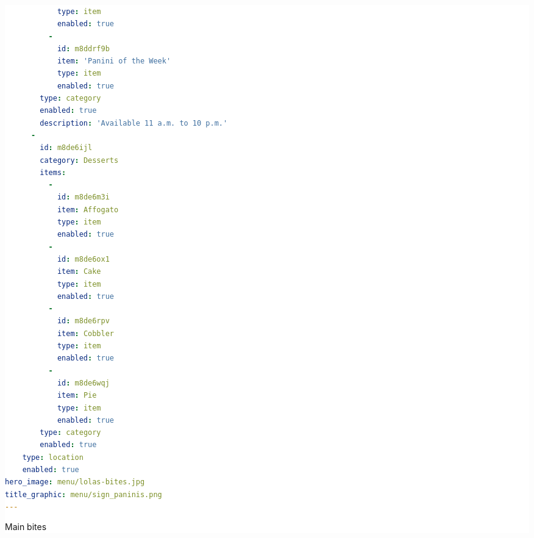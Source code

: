 ```yaml
            type: item
            enabled: true
          -
            id: m8ddrf9b
            item: 'Panini of the Week'
            type: item
            enabled: true
        type: category
        enabled: true
        description: 'Available 11 a.m. to 10 p.m.'
      -
        id: m8de6ijl
        category: Desserts
        items:
          -
            id: m8de6m3i
            item: Affogato
            type: item
            enabled: true
          -
            id: m8de6ox1
            item: Cake
            type: item
            enabled: true
          -
            id: m8de6rpv
            item: Cobbler
            type: item
            enabled: true
          -
            id: m8de6wqj
            item: Pie
            type: item
            enabled: true
        type: category
        enabled: true
    type: location
    enabled: true
hero_image: menu/lolas-bites.jpg
title_graphic: menu/sign_paninis.png
---
```

Main bites